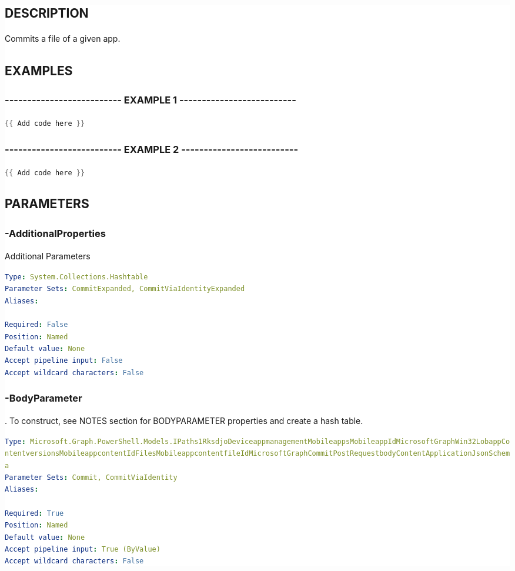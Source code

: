 ## DESCRIPTION
Commits a file of a given app.

## EXAMPLES

### -------------------------- EXAMPLE 1 --------------------------
```powershell
{{ Add code here }}
```



### -------------------------- EXAMPLE 2 --------------------------
```powershell
{{ Add code here }}
```



## PARAMETERS

### -AdditionalProperties
Additional Parameters

```yaml
Type: System.Collections.Hashtable
Parameter Sets: CommitExpanded, CommitViaIdentityExpanded
Aliases:

Required: False
Position: Named
Default value: None
Accept pipeline input: False
Accept wildcard characters: False
```

### -BodyParameter
.
To construct, see NOTES section for BODYPARAMETER properties and create a hash table.

```yaml
Type: Microsoft.Graph.PowerShell.Models.IPaths1RksdjoDeviceappmanagementMobileappsMobileappIdMicrosoftGraphWin32LobappContentversionsMobileappcontentIdFilesMobileappcontentfileIdMicrosoftGraphCommitPostRequestbodyContentApplicationJsonSchema
Parameter Sets: Commit, CommitViaIdentity
Aliases:

Required: True
Position: Named
Default value: None
Accept pipeline input: True (ByValue)
Accept wildcard characters: False
```
